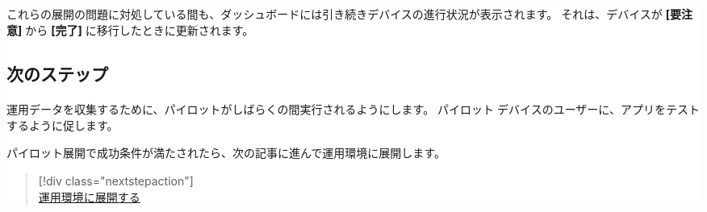これらの展開の問題に対処している間も、ダッシュボードには引き続きデバイスの進行状況が表示されます。 それは、デバイスが **[要注意]** から **[完了]** に移行したときに更新されます。

## <a name="next-steps"></a>次のステップ

運用データを収集するために、パイロットがしばらくの間実行されるようにします。 パイロット デバイスのユーザーに、アプリをテストするように促します。

パイロット展開で成功条件が満たされたら、次の記事に進んで運用環境に展開します。
> [!div class="nextstepaction"]  
> [運用環境に展開する](deploy-prod.md)  
